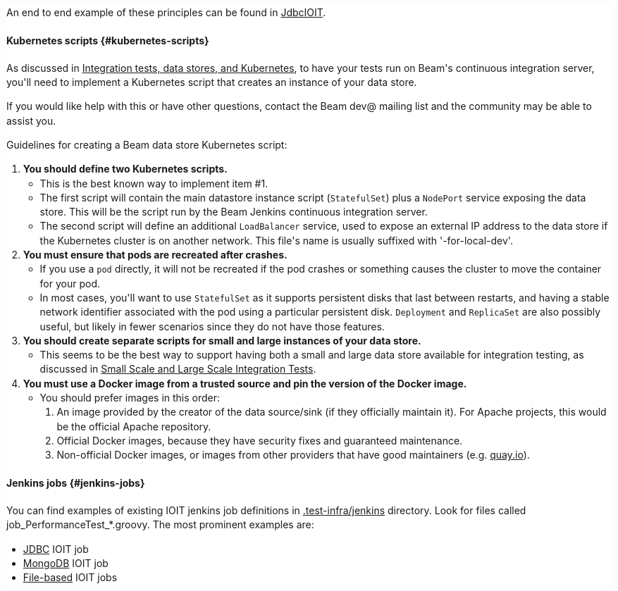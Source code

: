 An end to end example of these principles can be found in [JdbcIOIT](https://github.com/ssisk/beam/blob/jdbc-it-perf/sdks/java/io/jdbc/src/test/java/org/apache/beam/sdk/io/jdbc/JdbcIOIT.java).


#### Kubernetes scripts {#kubernetes-scripts}

As discussed in [Integration tests, data stores, and Kubernetes](#integration-tests-data-stores-and-kubernetes), to have your tests run on Beam's continuous integration server, you'll need to implement a Kubernetes script that creates an instance of your data store.

If you would like help with this or have other questions, contact the Beam dev@ mailing list and the community may be able to assist you.

Guidelines for creating a Beam data store Kubernetes script:

1.  **You should define two Kubernetes scripts.**
    *   This is the best known way to implement item #1.
    *   The first script will contain the main datastore instance script (`StatefulSet`) plus a `NodePort` service exposing the data store. This will be the script run by the Beam Jenkins continuous integration server.
    *   The second script will define an additional `LoadBalancer` service, used to expose an external IP address to the data store if the Kubernetes cluster is on another network. This file's name is usually suffixed with '-for-local-dev'.
1.  **You must ensure that pods are recreated after crashes.**
    *   If you use a `pod` directly, it will not be recreated if the pod crashes or something causes the cluster to move the container for your pod.
    *   In most cases, you'll want to use `StatefulSet` as it supports persistent disks that last between restarts, and having a stable network identifier associated with the pod using a particular persistent disk. `Deployment` and `ReplicaSet` are also possibly useful, but likely in fewer scenarios since they do not have those features.
1.  **You should create separate scripts for small and large instances of your data store.**
    *   This seems to be the best way to support having both a small and large data store available for integration testing, as discussed in [Small Scale and Large Scale Integration Tests](#small-scale-and-large-scale-integration-tests).
1.  **You must use a Docker image from a trusted source and pin the version of the Docker image.**
    *   You should prefer images in this order:
        1.  An image provided by the creator of the data source/sink (if they officially maintain it). For Apache projects, this would be the official Apache repository.
        1.  Official Docker images, because they have security fixes and guaranteed maintenance.
        1.  Non-official Docker images, or images from other providers that have good maintainers (e.g. [quay.io](https://quay.io/)).

#### Jenkins jobs {#jenkins-jobs}

You can find examples of existing IOIT jenkins job definitions in [.test-infra/jenkins](https://github.com/apache/beam/tree/master/.test-infra/jenkins) directory. Look for files called job_PerformanceTest_*.groovy. The most prominent examples are:
* [JDBC](https://github.com/apache/beam/blob/master/.test-infra/jenkins/job_PerformanceTests_JDBC.groovy) IOIT job
* [MongoDB](https://github.com/apache/beam/blob/master/.test-infra/jenkins/job_PerformanceTests_MongoDBIO_IT.groovy) IOIT job
* [File-based](https://github.com/apache/beam/blob/master/.test-infra/jenkins/job_PerformanceTests_FileBasedIO_IT.groovy) IOIT jobs
